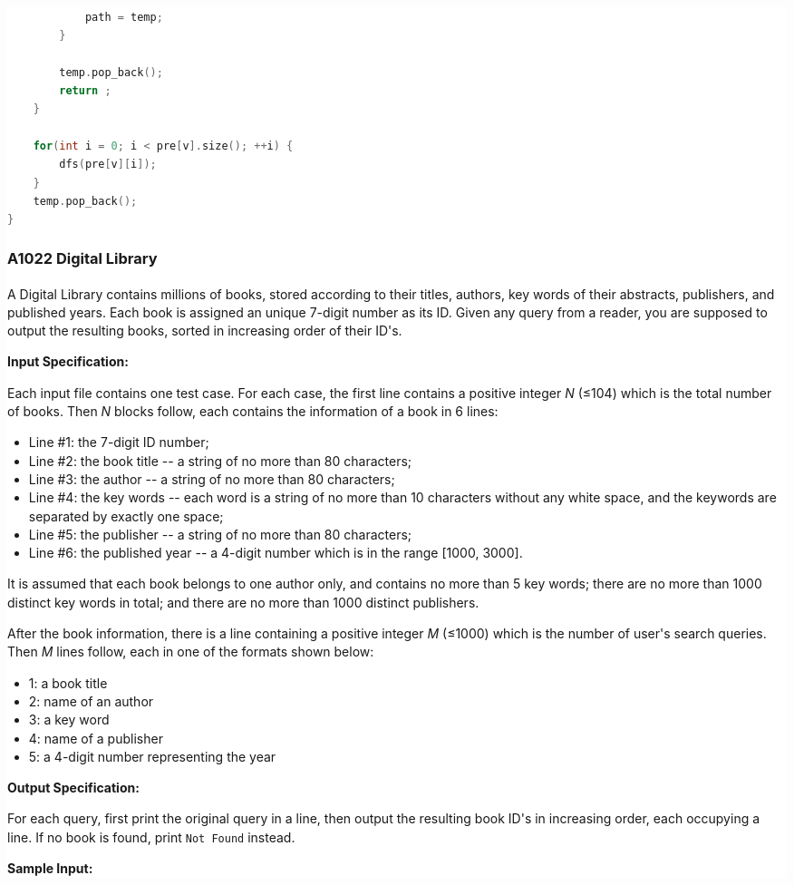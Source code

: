 ```c++
            path = temp;
        }
 
        temp.pop_back();
        return ;
    }
 
    for(int i = 0; i < pre[v].size(); ++i) {
        dfs(pre[v][i]);
    }
    temp.pop_back();
}
```



### A1022 Digital Library

A Digital Library contains millions of books, stored according to their titles, authors, key words of their abstracts, publishers, and published years. Each book is assigned an unique 7-digit number as its ID. Given any query from a reader, you are supposed to output the resulting books, sorted in increasing order of their ID's.

**Input Specification:**

Each input file contains one test case. For each case, the first line contains a positive integer *N* (≤104) which is the total number of books. Then *N* blocks follow, each contains the information of a book in 6 lines:

- Line #1: the 7-digit ID number;
- Line #2: the book title -- a string of no more than 80 characters;
- Line #3: the author -- a string of no more than 80 characters;
- Line #4: the key words -- each word is a string of no more than 10 characters without any white space, and the keywords are separated by exactly one space;
- Line #5: the publisher -- a string of no more than 80 characters;
- Line #6: the published year -- a 4-digit number which is in the range [1000, 3000].

It is assumed that each book belongs to one author only, and contains no more than 5 key words; there are no more than 1000 distinct key words in total; and there are no more than 1000 distinct publishers.

After the book information, there is a line containing a positive integer *M* (≤1000) which is the number of user's search queries. Then *M* lines follow, each in one of the formats shown below:

- 1: a book title
- 2: name of an author
- 3: a key word
- 4: name of a publisher
- 5: a 4-digit number representing the year

**Output Specification:**

For each query, first print the original query in a line, then output the resulting book ID's in increasing order, each occupying a line. If no book is found, print `Not Found` instead.

**Sample Input:**
